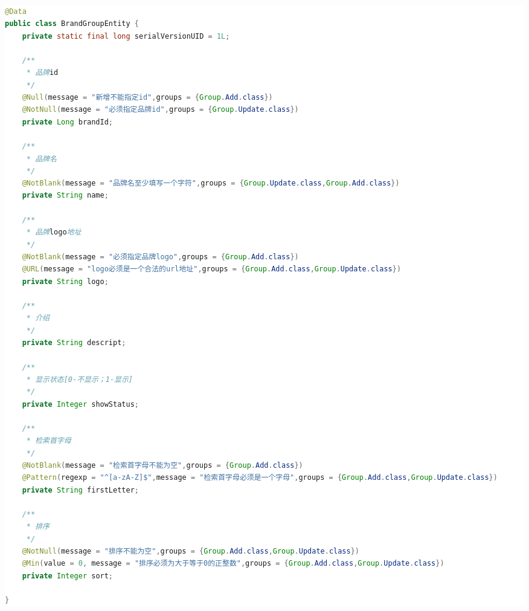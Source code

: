 ```java
@Data
public class BrandGroupEntity {
    private static final long serialVersionUID = 1L;

    /**
     * 品牌id
     */
    @Null(message = "新增不能指定id",groups = {Group.Add.class})
    @NotNull(message = "必须指定品牌id",groups = {Group.Update.class})
    private Long brandId;

    /**
     * 品牌名
     */
    @NotBlank(message = "品牌名至少填写一个字符",groups = {Group.Update.class,Group.Add.class})
    private String name;

    /**
     * 品牌logo地址
     */
    @NotBlank(message = "必须指定品牌logo",groups = {Group.Add.class})
    @URL(message = "logo必须是一个合法的url地址",groups = {Group.Add.class,Group.Update.class})
    private String logo;

    /**
     * 介绍
     */
    private String descript;

    /**
     * 显示状态[0-不显示；1-显示]
     */
    private Integer showStatus;

    /**
     * 检索首字母
     */
    @NotBlank(message = "检索首字母不能为空",groups = {Group.Add.class})
    @Pattern(regexp = "^[a-zA-Z]$",message = "检索首字母必须是一个字母",groups = {Group.Add.class,Group.Update.class})
    private String firstLetter;

    /**
     * 排序
     */
    @NotNull(message = "排序不能为空",groups = {Group.Add.class,Group.Update.class})
    @Min(value = 0, message = "排序必须为大于等于0的正整数",groups = {Group.Add.class,Group.Update.class})
    private Integer sort;

}
```
